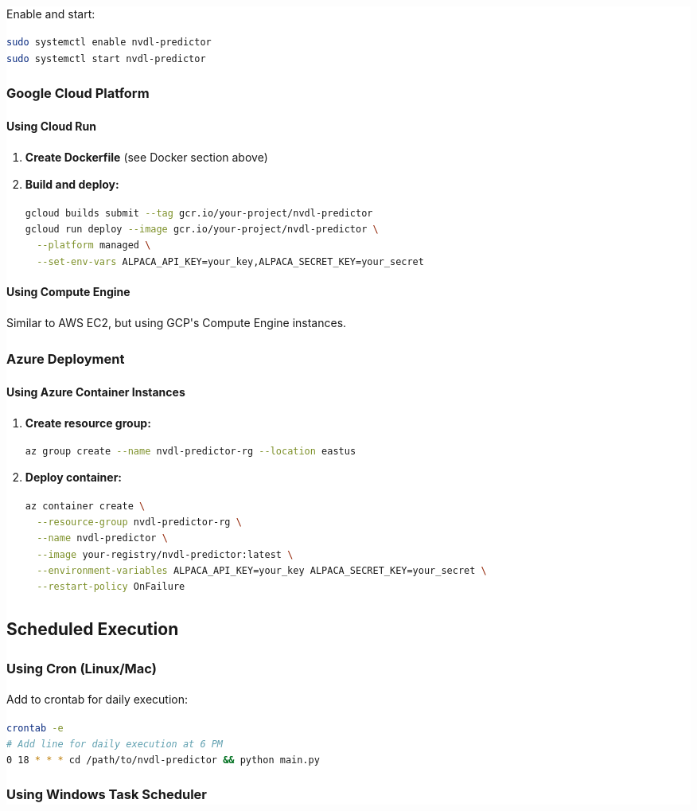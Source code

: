    Enable and start:
   ```bash
   sudo systemctl enable nvdl-predictor
   sudo systemctl start nvdl-predictor
   ```

### Google Cloud Platform

#### Using Cloud Run

1. **Create Dockerfile** (see Docker section above)

2. **Build and deploy:**
   ```bash
   gcloud builds submit --tag gcr.io/your-project/nvdl-predictor
   gcloud run deploy --image gcr.io/your-project/nvdl-predictor \
     --platform managed \
     --set-env-vars ALPACA_API_KEY=your_key,ALPACA_SECRET_KEY=your_secret
   ```

#### Using Compute Engine

Similar to AWS EC2, but using GCP's Compute Engine instances.

### Azure Deployment

#### Using Azure Container Instances

1. **Create resource group:**
   ```bash
   az group create --name nvdl-predictor-rg --location eastus
   ```

2. **Deploy container:**
   ```bash
   az container create \
     --resource-group nvdl-predictor-rg \
     --name nvdl-predictor \
     --image your-registry/nvdl-predictor:latest \
     --environment-variables ALPACA_API_KEY=your_key ALPACA_SECRET_KEY=your_secret \
     --restart-policy OnFailure
   ```

## Scheduled Execution

### Using Cron (Linux/Mac)

Add to crontab for daily execution:
```bash
crontab -e
# Add line for daily execution at 6 PM
0 18 * * * cd /path/to/nvdl-predictor && python main.py
```

### Using Windows Task Scheduler
